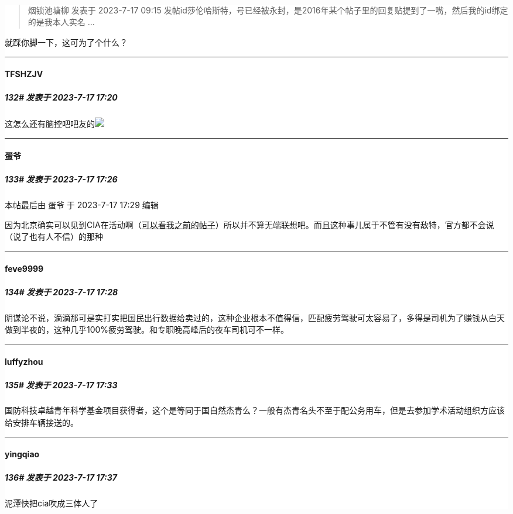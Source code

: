 <blockquote>烟锁池塘柳 发表于 2023-7-17 09:15
发帖id莎伦哈斯特，号已经被永封，是2016年某个帖子里的回复贴提到了一嘴，然后我的id绑定的是我本人实名 ...</blockquote>
就踩你脚一下，这可为了个什么？

*****

####  TFSHZJV  
##### 132#       发表于 2023-7-17 17:20

这怎么还有脑控吧吧友的<img src="https://static.saraba1st.com/image/smiley/face2017/067.png" referrerpolicy="no-referrer">


*****

####  蛋爷  
##### 133#       发表于 2023-7-17 17:26

 本帖最后由 蛋爷 于 2023-7-17 17:29 编辑 

因为北京确实可以见到CIA在活动啊（[可以看我之前的帖子](https://bbs.saraba1st.com/2b/thread-2125984-1-1.html)）所以并不算无端联想吧。而且这种事儿属于不管有没有敌特，官方都不会说（说了也有人不信）的那种

*****

####  feve9999  
##### 134#       发表于 2023-7-17 17:28

阴谋论不说，滴滴那可是实打实把国民出行数据给卖过的，这种企业根本不值得信，匹配疲劳驾驶可太容易了，多得是司机为了赚钱从白天做到半夜的，这种几乎100%疲劳驾驶。和专职晚高峰后的夜车司机可不一样。

*****

####  luffyzhou  
##### 135#       发表于 2023-7-17 17:33

国防科技卓越青年科学基金项目获得者，这个是等同于国自然杰青么？一般有杰青名头不至于配公务用车，但是去参加学术活动组织方应该给安排车辆接送的。


*****

####  yingqiao  
##### 136#       发表于 2023-7-17 17:37

泥潭快把cia吹成三体人了

